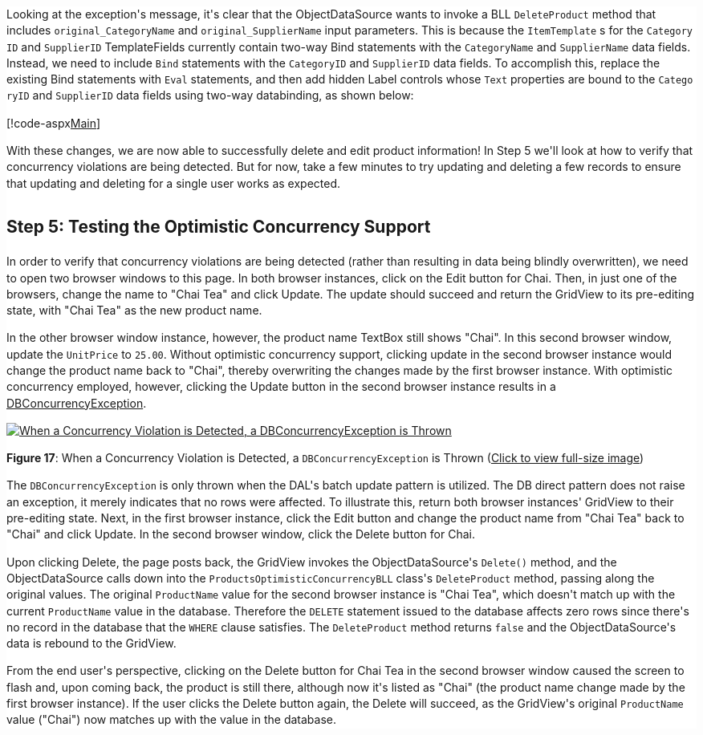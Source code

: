 Looking at the exception's message, it's clear that the ObjectDataSource wants to invoke a BLL `DeleteProduct` method that includes `original_CategoryName` and `original_SupplierName` input parameters. This is because the `ItemTemplate` s for the `CategoryID` and `SupplierID` TemplateFields currently contain two-way Bind statements with the `CategoryName` and `SupplierName` data fields. Instead, we need to include `Bind` statements with the `CategoryID` and `SupplierID` data fields. To accomplish this, replace the existing Bind statements with `Eval` statements, and then add hidden Label controls whose `Text` properties are bound to the `CategoryID` and `SupplierID` data fields using two-way databinding, as shown below:

[!code-aspx[Main](implementing-optimistic-concurrency-vb/samples/sample11.aspx)]

With these changes, we are now able to successfully delete and edit product information! In Step 5 we'll look at how to verify that concurrency violations are being detected. But for now, take a few minutes to try updating and deleting a few records to ensure that updating and deleting for a single user works as expected.

## Step 5: Testing the Optimistic Concurrency Support

In order to verify that concurrency violations are being detected (rather than resulting in data being blindly overwritten), we need to open two browser windows to this page. In both browser instances, click on the Edit button for Chai. Then, in just one of the browsers, change the name to "Chai Tea" and click Update. The update should succeed and return the GridView to its pre-editing state, with "Chai Tea" as the new product name.

In the other browser window instance, however, the product name TextBox still shows "Chai". In this second browser window, update the `UnitPrice` to `25.00`. Without optimistic concurrency support, clicking update in the second browser instance would change the product name back to "Chai", thereby overwriting the changes made by the first browser instance. With optimistic concurrency employed, however, clicking the Update button in the second browser instance results in a [DBConcurrencyException](https://msdn.microsoft.com/library/system.data.dbconcurrencyexception.aspx).

[![When a Concurrency Violation is Detected, a DBConcurrencyException is Thrown](implementing-optimistic-concurrency-vb/_static/image48.png)](implementing-optimistic-concurrency-vb/_static/image47.png)

**Figure 17**: When a Concurrency Violation is Detected, a `DBConcurrencyException` is Thrown ([Click to view full-size image](implementing-optimistic-concurrency-vb/_static/image49.png))

The `DBConcurrencyException` is only thrown when the DAL's batch update pattern is utilized. The DB direct pattern does not raise an exception, it merely indicates that no rows were affected. To illustrate this, return both browser instances' GridView to their pre-editing state. Next, in the first browser instance, click the Edit button and change the product name from "Chai Tea" back to "Chai" and click Update. In the second browser window, click the Delete button for Chai.

Upon clicking Delete, the page posts back, the GridView invokes the ObjectDataSource's `Delete()` method, and the ObjectDataSource calls down into the `ProductsOptimisticConcurrencyBLL` class's `DeleteProduct` method, passing along the original values. The original `ProductName` value for the second browser instance is "Chai Tea", which doesn't match up with the current `ProductName` value in the database. Therefore the `DELETE` statement issued to the database affects zero rows since there's no record in the database that the `WHERE` clause satisfies. The `DeleteProduct` method returns `false` and the ObjectDataSource's data is rebound to the GridView.

From the end user's perspective, clicking on the Delete button for Chai Tea in the second browser window caused the screen to flash and, upon coming back, the product is still there, although now it's listed as "Chai" (the product name change made by the first browser instance). If the user clicks the Delete button again, the Delete will succeed, as the GridView's original `ProductName` value ("Chai") now matches up with the value in the database.
